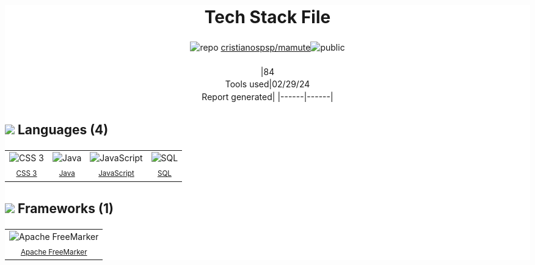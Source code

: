 
<div align="center">

# Tech Stack File
![](https://img.stackshare.io/repo.svg "repo") [cristianospsp/mamute](https://github.com/cristianospsp/mamute)![](https://img.stackshare.io/public_badge.svg "public")
<br/><br/>
|84<br/>Tools used|02/29/24 <br/>Report generated|
|------|------|
</div>

## <img src='https://img.stackshare.io/languages.svg'/> Languages (4)
<table><tr>
  <td align='center'>
  <img width='36' height='36' src='https://img.stackshare.io/service/6727/css.png' alt='CSS 3'>
  <br>
  <sub><a href="https://developer.mozilla.org/en-US/docs/Web/CSS/CSS3">CSS 3</a></sub>
  <br>
  <sub></sub>
</td>

<td align='center'>
  <img width='36' height='36' src='https://img.stackshare.io/service/995/K85ZWV2F.png' alt='Java'>
  <br>
  <sub><a href="https://www.java.com">Java</a></sub>
  <br>
  <sub></sub>
</td>

<td align='center'>
  <img width='36' height='36' src='https://img.stackshare.io/service/1209/javascript.jpeg' alt='JavaScript'>
  <br>
  <sub><a href="https://developer.mozilla.org/en-US/docs/Web/JavaScript">JavaScript</a></sub>
  <br>
  <sub></sub>
</td>

<td align='center'>
  <img width='36' height='36' src='https://img.stackshare.io/service/2271/default_068d33483bba6b81ee13fbd4dc7aab9780896a54.png' alt='SQL'>
  <br>
  <sub><a href="https://en.wikipedia.org/wiki/SQL">SQL</a></sub>
  <br>
  <sub></sub>
</td>

</tr>
</table>

## <img src='https://img.stackshare.io/frameworks.svg'/> Frameworks (1)
<table><tr>
  <td align='center'>
  <img width='36' height='36' src='https://img.stackshare.io/service/4456/ymCgaIO0_400x400.jpg' alt='Apache FreeMarker'>
  <br>
  <sub><a href="http://freemarker.incubator.apache.org/index.html">Apache FreeMarker</a></sub>
  <br>
  <sub></sub>
</td>
